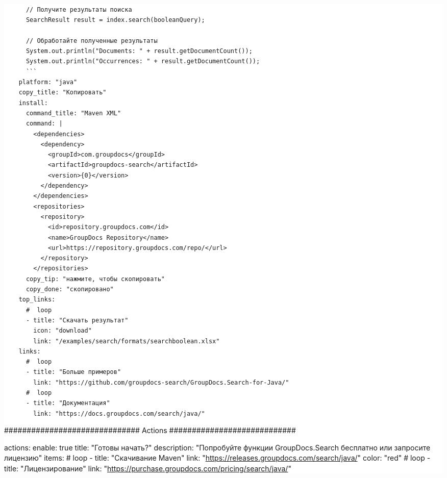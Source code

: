           // Получите результаты поиска
          SearchResult result = index.search(booleanQuery);
          
          // Обработайте полученные результаты
          System.out.println("Documents: " + result.getDocumentCount());
          System.out.println("Occurrences: " + result.getDocumentCount());
          ```
        platform: "java"
        copy_title: "Копировать"
        install:
          command_title: "Maven XML"
          command: |
            <dependencies>
              <dependency>
                <groupId>com.groupdocs</groupId>
                <artifactId>groupdocs-search</artifactId>
                <version>{0}</version>
              </dependency>
            </dependencies>
            <repositories>
              <repository>
                <id>repository.groupdocs.com</id>
                <name>GroupDocs Repository</name>
                <url>https://repository.groupdocs.com/repo/</url>
              </repository>
            </repositories>
          copy_tip: "нажмите, чтобы скопировать"
          copy_done: "скопировано"
        top_links:
          #  loop
          - title: "Скачать результат"
            icon: "download"
            link: "/examples/search/formats/searchboolean.xlsx"
        links:
          #  loop
          - title: "Больше примеров"
            link: "https://github.com/groupdocs-search/GroupDocs.Search-for-Java/"
          #  loop
          - title: "Документация"
            link: "https://docs.groupdocs.com/search/java/"
            

            


############################## Actions ############################

actions:
  enable: true
  title: "Готовы начать?"
  description: "Попробуйте функции GroupDocs.Search бесплатно или запросите лицензию"
  items:
    #  loop
    - title: "Скачивание Maven"
      link: "https://releases.groupdocs.com/search/java/"
      color: "red"
        #  loop
    - title: "Лицензирование"
      link: "https://purchase.groupdocs.com/pricing/search/java/"